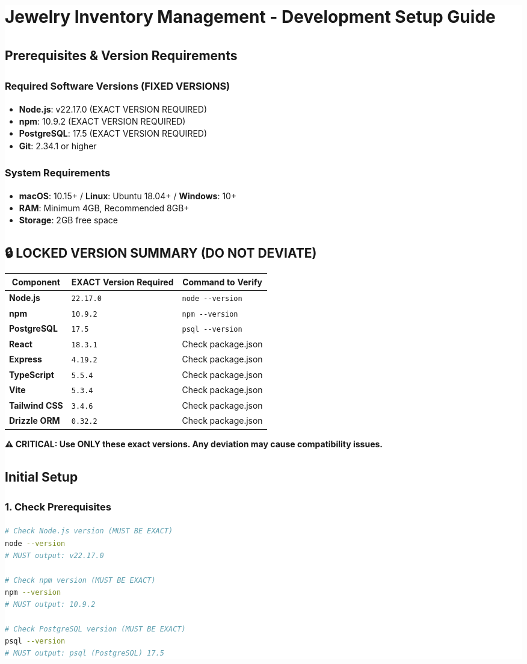 # Jewelry Inventory Management - Development Setup Guide

## Prerequisites & Version Requirements

### Required Software Versions (FIXED VERSIONS)
- **Node.js**: v22.17.0 (EXACT VERSION REQUIRED)
- **npm**: 10.9.2 (EXACT VERSION REQUIRED)
- **PostgreSQL**: 17.5 (EXACT VERSION REQUIRED)
- **Git**: 2.34.1 or higher

### System Requirements
- **macOS**: 10.15+ / **Linux**: Ubuntu 18.04+ / **Windows**: 10+
- **RAM**: Minimum 4GB, Recommended 8GB+
- **Storage**: 2GB free space

## 🔒 LOCKED VERSION SUMMARY (DO NOT DEVIATE)

| Component | EXACT Version Required | Command to Verify |
|-----------|----------------------|-------------------|
| **Node.js** | `22.17.0` | `node --version` |
| **npm** | `10.9.2` | `npm --version` |
| **PostgreSQL** | `17.5` | `psql --version` |
| **React** | `18.3.1` | Check package.json |
| **Express** | `4.19.2` | Check package.json |
| **TypeScript** | `5.5.4` | Check package.json |
| **Vite** | `5.3.4` | Check package.json |
| **Tailwind CSS** | `3.4.6` | Check package.json |
| **Drizzle ORM** | `0.32.2` | Check package.json |

**⚠️ CRITICAL: Use ONLY these exact versions. Any deviation may cause compatibility issues.**

## Initial Setup

### 1. Check Prerequisites

```bash
# Check Node.js version (MUST BE EXACT)
node --version
# MUST output: v22.17.0

# Check npm version (MUST BE EXACT)
npm --version
# MUST output: 10.9.2

# Check PostgreSQL version (MUST BE EXACT)
psql --version
# MUST output: psql (PostgreSQL) 17.5
```
